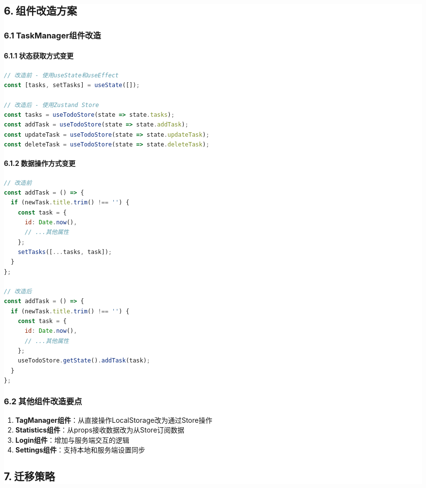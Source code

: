 ## 6. 组件改造方案

### 6.1 TaskManager组件改造

#### 6.1.1 状态获取方式变更

```jsx
// 改造前 - 使用useState和useEffect
const [tasks, setTasks] = useState([]);

// 改造后 - 使用Zustand Store
const tasks = useTodoStore(state => state.tasks);
const addTask = useTodoStore(state => state.addTask);
const updateTask = useTodoStore(state => state.updateTask);
const deleteTask = useTodoStore(state => state.deleteTask);
```

#### 6.1.2 数据操作方式变更

```jsx
// 改造前
const addTask = () => {
  if (newTask.title.trim() !== '') {
    const task = {
      id: Date.now(),
      // ...其他属性
    };
    setTasks([...tasks, task]);
  }
};

// 改造后
const addTask = () => {
  if (newTask.title.trim() !== '') {
    const task = {
      id: Date.now(),
      // ...其他属性
    };
    useTodoStore.getState().addTask(task);
  }
};
```

### 6.2 其他组件改造要点

1. **TagManager组件**：从直接操作LocalStorage改为通过Store操作
2. **Statistics组件**：从props接收数据改为从Store订阅数据
3. **Login组件**：增加与服务端交互的逻辑
4. **Settings组件**：支持本地和服务端设置同步

## 7. 迁移策略
